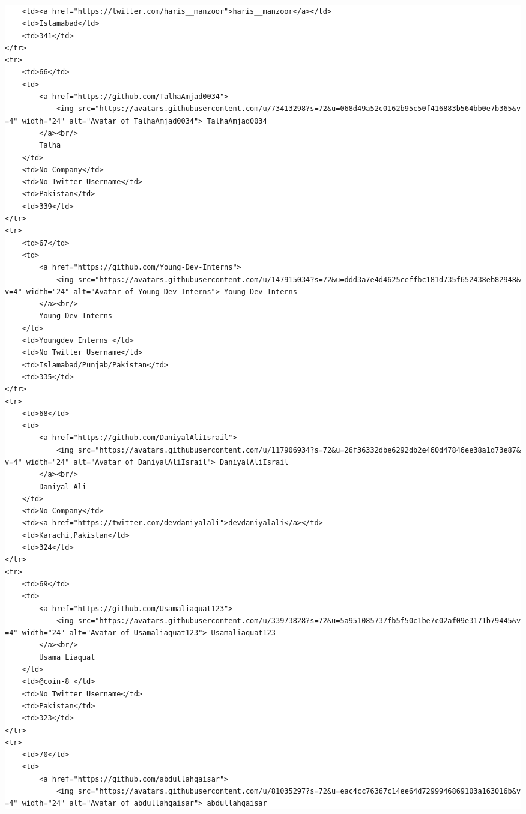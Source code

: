 		<td><a href="https://twitter.com/haris__manzoor">haris__manzoor</a></td>
		<td>Islamabad</td>
		<td>341</td>
	</tr>
	<tr>
		<td>66</td>
		<td>
			<a href="https://github.com/TalhaAmjad0034">
				<img src="https://avatars.githubusercontent.com/u/73413298?s=72&u=068d49a52c0162b95c50f416883b564bb0e7b365&v=4" width="24" alt="Avatar of TalhaAmjad0034"> TalhaAmjad0034
			</a><br/>
			Talha 
		</td>
		<td>No Company</td>
		<td>No Twitter Username</td>
		<td>Pakistan</td>
		<td>339</td>
	</tr>
	<tr>
		<td>67</td>
		<td>
			<a href="https://github.com/Young-Dev-Interns">
				<img src="https://avatars.githubusercontent.com/u/147915034?s=72&u=ddd3a7e4d4625ceffbc181d735f652438eb82948&v=4" width="24" alt="Avatar of Young-Dev-Interns"> Young-Dev-Interns
			</a><br/>
			Young-Dev-Interns
		</td>
		<td>Youngdev Interns </td>
		<td>No Twitter Username</td>
		<td>Islamabad/Punjab/Pakistan</td>
		<td>335</td>
	</tr>
	<tr>
		<td>68</td>
		<td>
			<a href="https://github.com/DaniyalAliIsrail">
				<img src="https://avatars.githubusercontent.com/u/117906934?s=72&u=26f36332dbe6292db2e460d47846ee38a1d73e87&v=4" width="24" alt="Avatar of DaniyalAliIsrail"> DaniyalAliIsrail
			</a><br/>
			Daniyal Ali 
		</td>
		<td>No Company</td>
		<td><a href="https://twitter.com/devdaniyalali">devdaniyalali</a></td>
		<td>Karachi,Pakistan</td>
		<td>324</td>
	</tr>
	<tr>
		<td>69</td>
		<td>
			<a href="https://github.com/Usamaliaquat123">
				<img src="https://avatars.githubusercontent.com/u/33973828?s=72&u=5a951085737fb5f50c1be7c02af09e3171b79445&v=4" width="24" alt="Avatar of Usamaliaquat123"> Usamaliaquat123
			</a><br/>
			Usama Liaquat
		</td>
		<td>@coin-8 </td>
		<td>No Twitter Username</td>
		<td>Pakistan</td>
		<td>323</td>
	</tr>
	<tr>
		<td>70</td>
		<td>
			<a href="https://github.com/abdullahqaisar">
				<img src="https://avatars.githubusercontent.com/u/81035297?s=72&u=eac4cc76367c14ee64d7299946869103a163016b&v=4" width="24" alt="Avatar of abdullahqaisar"> abdullahqaisar